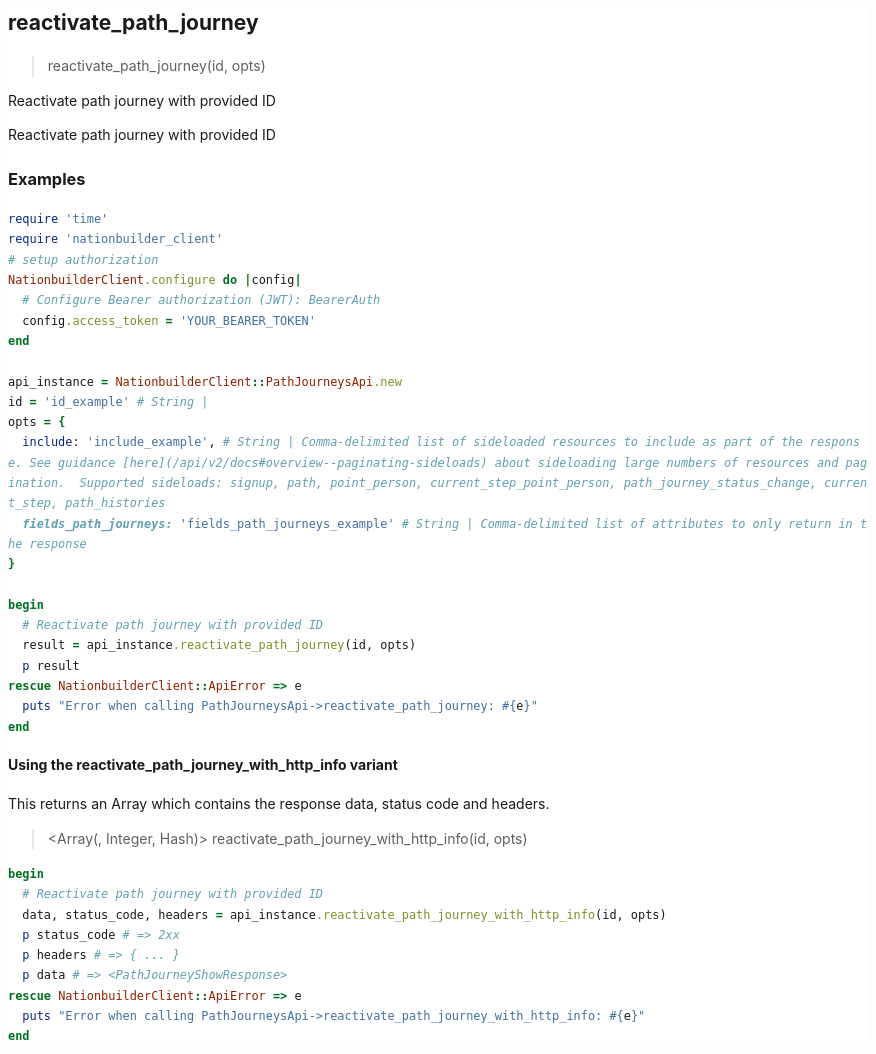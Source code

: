 
## reactivate_path_journey

> <PathJourneyShowResponse> reactivate_path_journey(id, opts)

Reactivate path journey with provided ID

Reactivate path journey with provided ID 

### Examples

```ruby
require 'time'
require 'nationbuilder_client'
# setup authorization
NationbuilderClient.configure do |config|
  # Configure Bearer authorization (JWT): BearerAuth
  config.access_token = 'YOUR_BEARER_TOKEN'
end

api_instance = NationbuilderClient::PathJourneysApi.new
id = 'id_example' # String | 
opts = {
  include: 'include_example', # String | Comma-delimited list of sideloaded resources to include as part of the response. See guidance [here](/api/v2/docs#overview--paginating-sideloads) about sideloading large numbers of resources and pagination.  Supported sideloads: signup, path, point_person, current_step_point_person, path_journey_status_change, current_step, path_histories 
  fields_path_journeys: 'fields_path_journeys_example' # String | Comma-delimited list of attributes to only return in the response
}

begin
  # Reactivate path journey with provided ID
  result = api_instance.reactivate_path_journey(id, opts)
  p result
rescue NationbuilderClient::ApiError => e
  puts "Error when calling PathJourneysApi->reactivate_path_journey: #{e}"
end
```

#### Using the reactivate_path_journey_with_http_info variant

This returns an Array which contains the response data, status code and headers.

> <Array(<PathJourneyShowResponse>, Integer, Hash)> reactivate_path_journey_with_http_info(id, opts)

```ruby
begin
  # Reactivate path journey with provided ID
  data, status_code, headers = api_instance.reactivate_path_journey_with_http_info(id, opts)
  p status_code # => 2xx
  p headers # => { ... }
  p data # => <PathJourneyShowResponse>
rescue NationbuilderClient::ApiError => e
  puts "Error when calling PathJourneysApi->reactivate_path_journey_with_http_info: #{e}"
end
```
